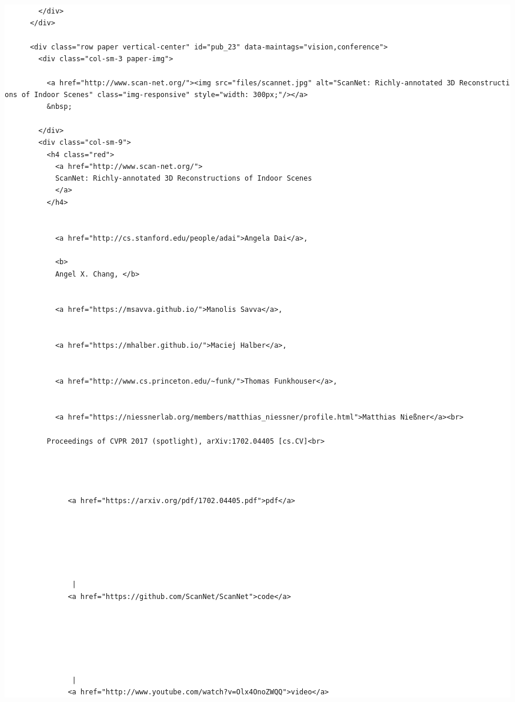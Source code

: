               
                 
              
                 
              
                 
              
                 
              
              
            </div>
          </div>
        
          <div class="row paper vertical-center" id="pub_23" data-maintags="vision,conference">
            <div class="col-sm-3 paper-img">
            
              <a href="http://www.scan-net.org/"><img src="files/scannet.jpg" alt="ScanNet: Richly-annotated 3D Reconstructions of Indoor Scenes" class="img-responsive" style="width: 300px;"/></a>
              &nbsp;
            
            </div>
            <div class="col-sm-9">
              <h4 class="red">
                <a href="http://www.scan-net.org/">
                ScanNet: Richly-annotated 3D Reconstructions of Indoor Scenes
                </a>
              </h4>
              
                
                <a href="http://cs.stanford.edu/people/adai">Angela Dai</a>, 
              
                <b>
                Angel X. Chang, </b>
              
                
                <a href="https://msavva.github.io/">Manolis Savva</a>, 
              
                
                <a href="https://mhalber.github.io/">Maciej Halber</a>, 
              
                
                <a href="http://www.cs.princeton.edu/~funk/">Thomas Funkhouser</a>, 
              
                
                <a href="https://niessnerlab.org/members/matthias_niessner/profile.html">Matthias Nießner</a><br>
              
              Proceedings of CVPR 2017 (spotlight), arXiv:1702.04405 [cs.CV]<br>
              
              
                 
                   
                   <a href="https://arxiv.org/pdf/1702.04405.pdf">pdf</a> 
                   
                 
              
                 
              
                 
                    | 
                   <a href="https://github.com/ScanNet/ScanNet">code</a> 
                   
                 
              
                 
              
                 
                    | 
                   <a href="http://www.youtube.com/watch?v=Olx4OnoZWQQ">video</a> 
                   